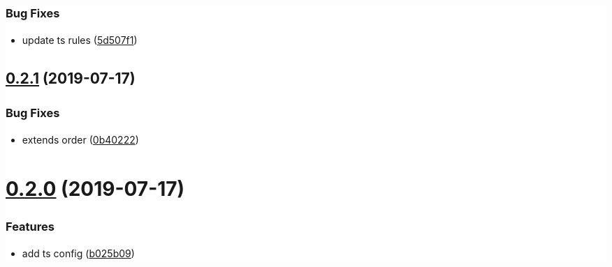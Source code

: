 
### Bug Fixes

* update ts rules ([5d507f1](https://github.com/bi1lqv/eslint-config/commit/5d507f1))





## [0.2.1](https://github.com/bi1lqv/eslint-config/compare/v0.2.0...v0.2.1) (2019-07-17)


### Bug Fixes

* extends order ([0b40222](https://github.com/bi1lqv/eslint-config/commit/0b40222))





# [0.2.0](https://github.com/bi1lqv/eslint-config/compare/v0.1.5...v0.2.0) (2019-07-17)


### Features

* add ts config ([b025b09](https://github.com/bi1lqv/eslint-config/commit/b025b09))
